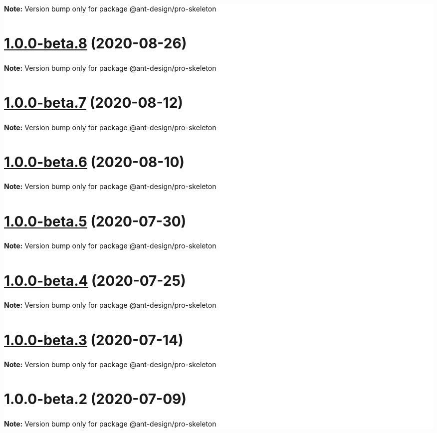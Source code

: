 **Note:** Version bump only for package @ant-design/pro-skeleton

# [1.0.0-beta.8](https://github.com/ant-design/pro-components/compare/@ant-design/pro-skeleton@1.0.0-beta.7...@ant-design/pro-skeleton@1.0.0-beta.8) (2020-08-26)

**Note:** Version bump only for package @ant-design/pro-skeleton

# [1.0.0-beta.7](https://github.com/ant-design/pro-components/compare/@ant-design/pro-skeleton@1.0.0-beta.6...@ant-design/pro-skeleton@1.0.0-beta.7) (2020-08-12)

**Note:** Version bump only for package @ant-design/pro-skeleton

# [1.0.0-beta.6](https://github.com/ant-design/pro-components/compare/@ant-design/pro-skeleton@1.0.0-beta.5...@ant-design/pro-skeleton@1.0.0-beta.6) (2020-08-10)

**Note:** Version bump only for package @ant-design/pro-skeleton

# [1.0.0-beta.5](https://github.com/ant-design/pro-components/compare/@ant-design/pro-skeleton@1.0.0-beta.4...@ant-design/pro-skeleton@1.0.0-beta.5) (2020-07-30)

**Note:** Version bump only for package @ant-design/pro-skeleton

# [1.0.0-beta.4](https://github.com/ant-design/pro-components/compare/@ant-design/pro-skeleton@1.0.0-beta.3...@ant-design/pro-skeleton@1.0.0-beta.4) (2020-07-25)

**Note:** Version bump only for package @ant-design/pro-skeleton

# [1.0.0-beta.3](https://github.com/ant-design/pro-components/compare/@ant-design/pro-skeleton@1.0.0-beta.2...@ant-design/pro-skeleton@1.0.0-beta.3) (2020-07-14)

**Note:** Version bump only for package @ant-design/pro-skeleton

# 1.0.0-beta.2 (2020-07-09)

**Note:** Version bump only for package @ant-design/pro-skeleton
